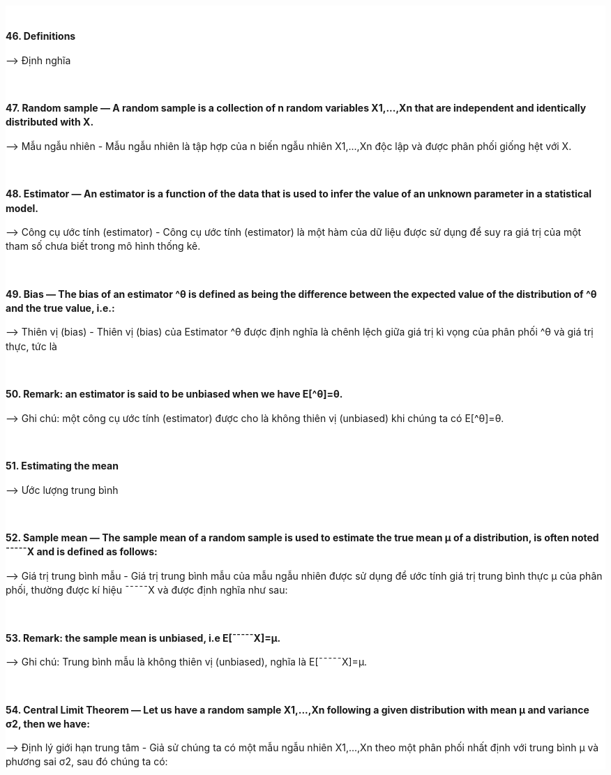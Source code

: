 <br>

**46. Definitions**

&#10230; Định nghĩa

<br>

**47. Random sample ― A random sample is a collection of n random variables X1,...,Xn that are independent and identically distributed with X.**

&#10230; Mẫu ngẫu nhiên - Mẫu ngẫu nhiên là tập hợp của n biến ngẫu nhiên X1,...,Xn độc lập và được phân phối giống hệt với X.

<br>

**48. Estimator ― An estimator is a function of the data that is used to infer the value of an unknown parameter in a statistical model.**

&#10230; Công cụ ước tính (estimator) - Công cụ ước tính (estimator) là một hàm của dữ liệu được sử dụng để suy ra giá trị của một tham số chưa biết trong mô hình thống kê.

<br>

**49. Bias ― The bias of an estimator ^θ is defined as being the difference between the expected value of the distribution of ^θ and the true value, i.e.:**

&#10230; Thiên vị (bias) - Thiên vị (bias) của Estimator ^θ được định nghĩa là chênh lệch giữa giá trị kì vọng ​​của phân phối ^θ và giá trị thực, tức là

<br>

**50. Remark: an estimator is said to be unbiased when we have E[^θ]=θ.**

&#10230; Ghi chú: một công cụ ước tính (estimator) được cho là không thiên vị (unbiased) khi chúng ta có E[^θ]=θ.

<br>

**51. Estimating the mean**

&#10230; Ước lượng trung bình

<br>

**52. Sample mean ― The sample mean of a random sample is used to estimate the true mean μ of a distribution, is often noted ¯¯¯¯¯X and is defined as follows:**

&#10230; Giá trị trung bình mẫu - Giá trị trung bình mẫu của mẫu ngẫu nhiên được sử dụng để ước tính giá trị trung bình thực μ của phân phối, thường được kí hiệu ¯¯¯¯¯X và được định nghĩa như sau:

<br>

**53. Remark: the sample mean is unbiased, i.e E[¯¯¯¯¯X]=μ.**

&#10230; Ghi chú: Trung bình mẫu là không thiên vị (unbiased), nghĩa là E[¯¯¯¯¯X]=μ.

<br>

**54. Central Limit Theorem ― Let us have a random sample X1,...,Xn following a given distribution with mean μ and variance σ2, then we have:**

&#10230; Định lý giới hạn trung tâm - Giả sử chúng ta có một mẫu ngẫu nhiên X1,...,Xn theo một phân phối nhất định với trung bình μ và phương sai σ2, sau đó chúng ta có:
